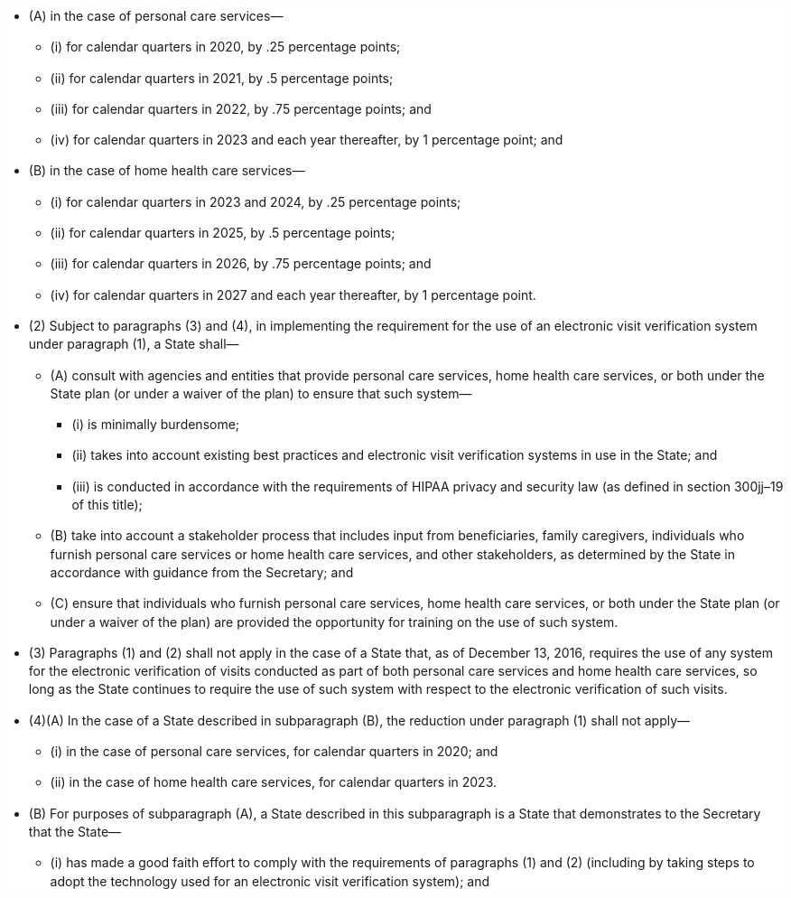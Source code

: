   * (A) in the case of personal care services—

    * (i) for calendar quarters in 2020, by .25 percentage points;

    * (ii) for calendar quarters in 2021, by .5 percentage points;

    * (iii) for calendar quarters in 2022, by .75 percentage points; and

    * (iv) for calendar quarters in 2023 and each year thereafter, by 1 percentage point; and


  * (B) in the case of home health care services—

    * (i) for calendar quarters in 2023 and 2024, by .25 percentage points;

    * (ii) for calendar quarters in 2025, by .5 percentage points;

    * (iii) for calendar quarters in 2026, by .75 percentage points; and

    * (iv) for calendar quarters in 2027 and each year thereafter, by 1 percentage point.


* (2) Subject to paragraphs (3) and (4), in implementing the requirement for the use of an electronic visit verification system under paragraph (1), a State shall—

  * (A) consult with agencies and entities that provide personal care services, home health care services, or both under the State plan (or under a waiver of the plan) to ensure that such system—

    * (i) is minimally burdensome;

    * (ii) takes into account existing best practices and electronic visit verification systems in use in the State; and

    * (iii) is conducted in accordance with the requirements of HIPAA privacy and security law (as defined in section 300jj–19 of this title);


  * (B) take into account a stakeholder process that includes input from beneficiaries, family caregivers, individuals who furnish personal care services or home health care services, and other stakeholders, as determined by the State in accordance with guidance from the Secretary; and

  * (C) ensure that individuals who furnish personal care services, home health care services, or both under the State plan (or under a waiver of the plan) are provided the opportunity for training on the use of such system.


* (3) Paragraphs (1) and (2) shall not apply in the case of a State that, as of December 13, 2016, requires the use of any system for the electronic verification of visits conducted as part of both personal care services and home health care services, so long as the State continues to require the use of such system with respect to the electronic verification of such visits.

* (4)(A) In the case of a State described in subparagraph (B), the reduction under paragraph (1) shall not apply—

  * (i) in the case of personal care services, for calendar quarters in 2020; and

  * (ii) in the case of home health care services, for calendar quarters in 2023.


* (B) For purposes of subparagraph (A), a State described in this subparagraph is a State that demonstrates to the Secretary that the State—

  * (i) has made a good faith effort to comply with the requirements of paragraphs (1) and (2) (including by taking steps to adopt the technology used for an electronic visit verification system); and
